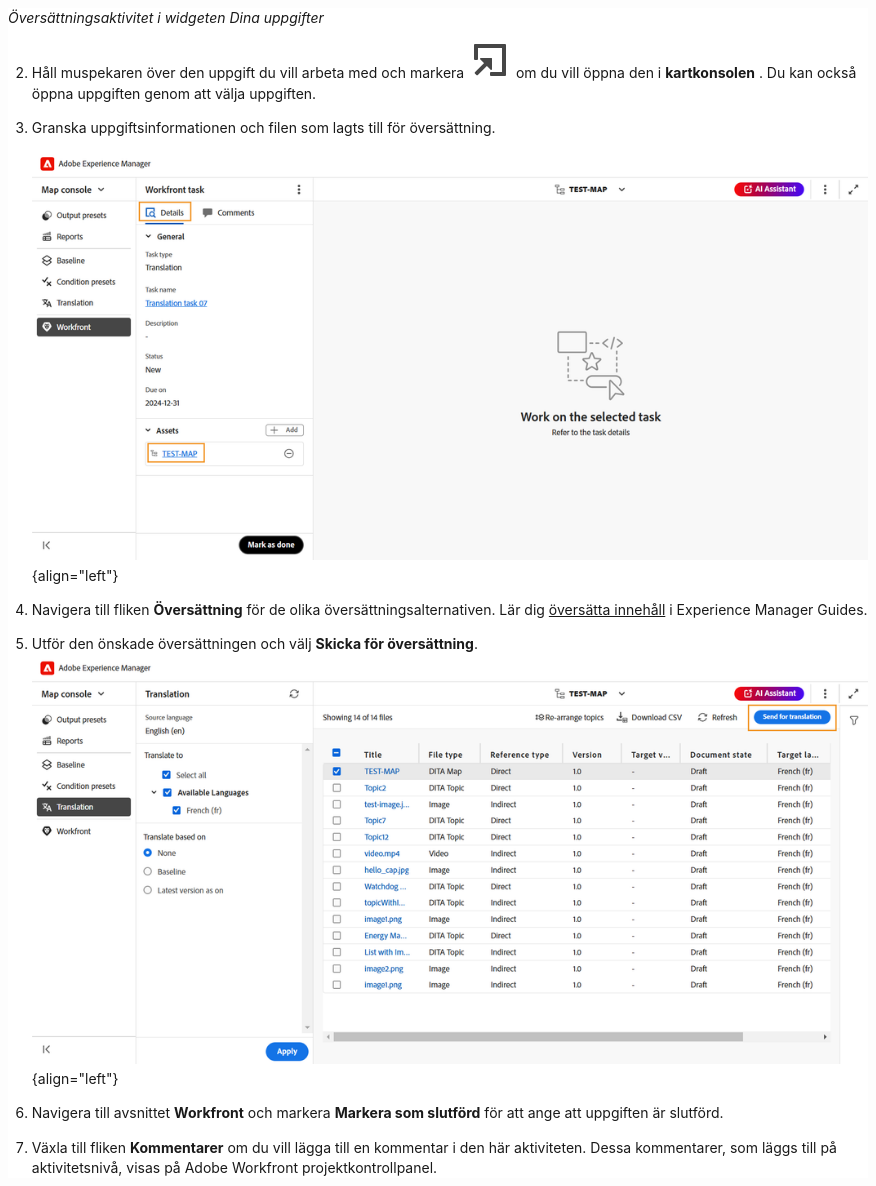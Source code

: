    *Översättningsaktivitet i widgeten Dina uppgifter*

2. Håll muspekaren över den uppgift du vill arbeta med och markera  ![](images/Smock_OpenIn_18_N.svg)  om du vill öppna den i **kartkonsolen** . Du kan också öppna uppgiften genom att välja uppgiften.
3. Granska uppgiftsinformationen och filen som lagts till för översättning.

   ![](./images/translation-tasks-review-details.png){align="left"}
4. Navigera till fliken **Översättning** för de olika översättningsalternativen. Lär dig [översätta innehåll](../user-guide/translation.md) i Experience Manager Guides.
5. Utför den önskade översättningen och välj **Skicka för översättning**.
   ![](./images/translation-tasks-send-translation.png){align="left"}
6. Navigera till avsnittet **Workfront** och markera **Markera som slutförd** för att ange att uppgiften är slutförd.
7. Växla till fliken **Kommentarer** om du vill lägga till en kommentar i den här aktiviteten. Dessa kommentarer, som läggs till på aktivitetsnivå, visas på Adobe Workfront projektkontrollpanel.
